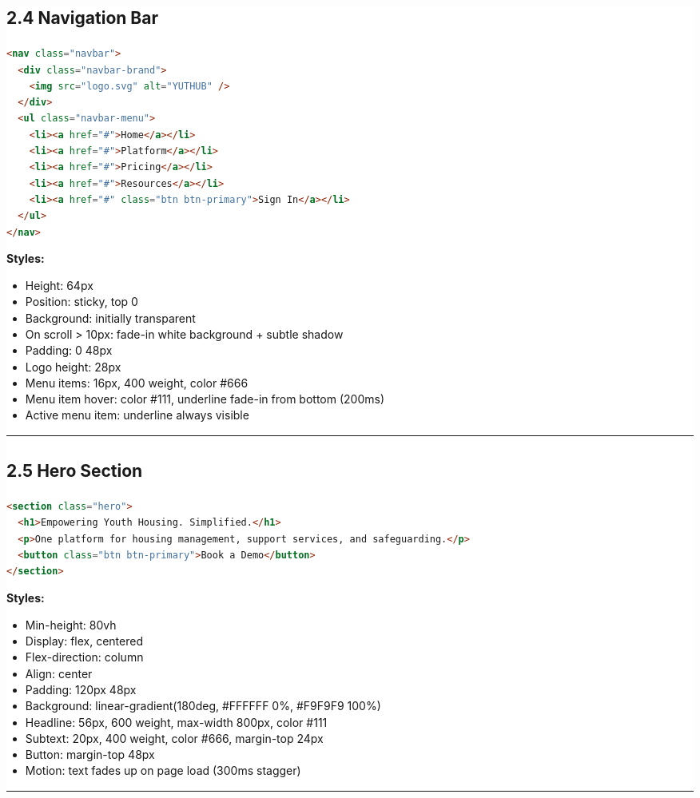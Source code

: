 
## 2.4 Navigation Bar

```html
<nav class="navbar">
  <div class="navbar-brand">
    <img src="logo.svg" alt="YUTHUB" />
  </div>
  <ul class="navbar-menu">
    <li><a href="#">Home</a></li>
    <li><a href="#">Platform</a></li>
    <li><a href="#">Pricing</a></li>
    <li><a href="#">Resources</a></li>
    <li><a href="#" class="btn btn-primary">Sign In</a></li>
  </ul>
</nav>
```

**Styles:**
- Height: 64px
- Position: sticky, top 0
- Background: initially transparent
- On scroll > 10px: fade-in white background + subtle shadow
- Padding: 0 48px
- Logo height: 28px
- Menu items: 16px, 400 weight, color #666
- Menu item hover: color #111, underline fade-in from bottom (200ms)
- Active menu item: underline always visible

---

## 2.5 Hero Section

```html
<section class="hero">
  <h1>Empowering Youth Housing. Simplified.</h1>
  <p>One platform for housing management, support services, and safeguarding.</p>
  <button class="btn btn-primary">Book a Demo</button>
</section>
```

**Styles:**
- Min-height: 80vh
- Display: flex, centered
- Flex-direction: column
- Align: center
- Padding: 120px 48px
- Background: linear-gradient(180deg, #FFFFFF 0%, #F9F9F9 100%)
- Headline: 56px, 600 weight, max-width 800px, color #111
- Subtext: 20px, 400 weight, color #666, margin-top 24px
- Button: margin-top 48px
- Motion: text fades up on page load (300ms stagger)

---